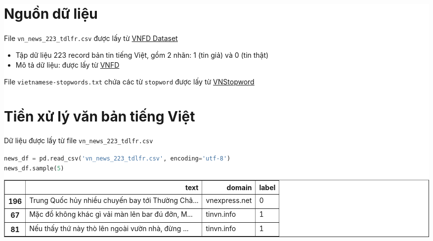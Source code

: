 # Nguồn dữ liệu

File `vn_news_223_tdlfr.csv` được lấy từ [VNFD Dataset](https://github.com/thanhhocse96/vfnd-vietnamese-fake-news-datasets/blob/master/CSV/vn_news_223_tdlfr.csv)
- Tập dữ liệu 223 record bản tin tiếng Việt, gồm 2 nhãn: 1 (tin giả) và 0 (tin thật) 
- Mô tả dữ liệu: được lấy từ [VNFD](https://github.com/thanhhocse96/vfnd-vietnamese-fake-news-datasets/tree/master/CSV)

File `vietnamese-stopwords.txt` chứa các từ `stopword` được lấy từ [VNStopword](https://github.com/stopwords/vietnamese-stopwords/blob/master/vietnamese-stopwords.txt)

# Tiền xử lý văn bản tiếng Việt

Dữ liệu được lấy từ file `vn_news_223_tdlfr.csv`


```python
news_df = pd.read_csv('vn_news_223_tdlfr.csv', encoding='utf-8')
news_df.sample(5)
```




<div>
<style scoped>
    .dataframe tbody tr th:only-of-type {
        vertical-align: middle;
    }

    .dataframe tbody tr th {
        vertical-align: top;
    }

    .dataframe thead th {
        text-align: right;
    }
</style>
<table border="1" class="dataframe">
  <thead>
    <tr style="text-align: right;">
      <th></th>
      <th>text</th>
      <th>domain</th>
      <th>label</th>
    </tr>
  </thead>
  <tbody>
    <tr>
      <th>196</th>
      <td>Trung Quốc hủy nhiều chuyến bay tới Thường Châ...</td>
      <td>vnexpress.net</td>
      <td>0</td>
    </tr>
    <tr>
      <th>67</th>
      <td>Mặc đồ không khác gì vải màn lên bar đú đởn, M...</td>
      <td>tinvn.info</td>
      <td>1</td>
    </tr>
    <tr>
      <th>81</th>
      <td>Nếu thấy thứ này thò lên ngoài vườn nhà, đừng ...</td>
      <td>tinvn.info</td>
      <td>1</td>
    </tr>